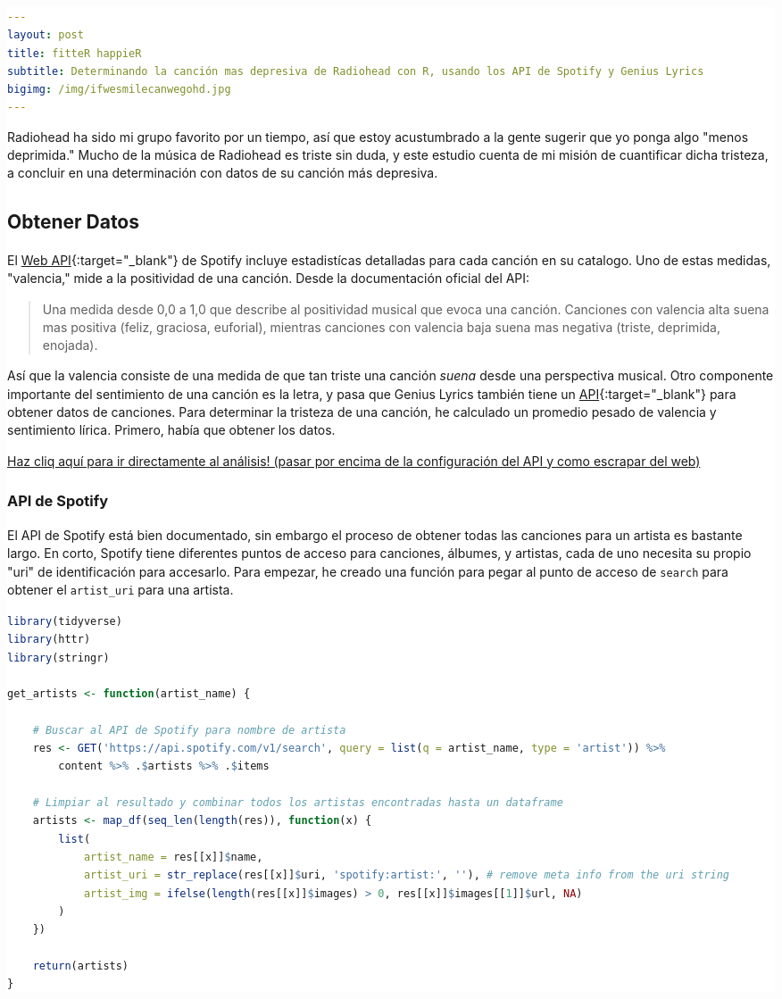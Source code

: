 ```yaml
---
layout: post
title: fitteR happieR
subtitle: Determinando la canción mas depresiva de Radiohead con R, usando los API de Spotify y Genius Lyrics
bigimg: /img/ifwesmilecanwegohd.jpg
---
```

Radiohead ha sido mi grupo favorito por un tiempo, así que estoy acustumbrado a la gente sugerir que yo ponga algo "menos deprimida." Mucho de la música de Radiohead es triste sin duda, y este estudio cuenta de mi misión de cuantificar dicha tristeza, a concluir en una determinación con datos de su canción más depresiva.

## Obtener Datos
 
El [Web API](https://developer.spotify.com/web-api/){:target="_blank"} de Spotify incluye estadistícas detalladas para cada canción en su catalogo. Uno de estas medidas, "valencia," mide a la positividad de una canción. Desde la documentación oficial del API:

> Una medida desde 0,0 a 1,0 que describe al positividad musical que evoca una canción. Canciones con valencia alta suena mas positiva (feliz, graciosa, euforial), mientras canciones con valencia baja suena mas negativa (triste, deprimida, enojada).

Así que la valencia consiste de una medida de que tan triste una canción *suena* desde una perspectiva musical. Otro componente importante del sentimiento de una canción es la letra, y pasa que Genius Lyrics también tiene un [API](https://docs.genius.com/){:target="_blank"} para obtener datos de canciones. Para determinar la tristeza de una canción, he calculado un promedio pesado de valencia y sentimiento lírica. Primero, había que obtener los datos.

<a href="#analysis">Haz cliq aquí para ir directamente al análisis! (pasar por encima de la configuración del API y como escrapar del web) </a>

### API de Spotify

El API de Spotify está bien documentado, sin embargo el proceso de obtener todas las canciones para un artista es bastante largo. En corto, Spotify tiene diferentes puntos de acceso para canciones, álbumes, y artistas, cada de uno necesita su propio "uri" de identificación para accesarlo. Para empezar, he creado una función para pegar al punto de acceso de `search` para obtener el `artist_uri` para una artista.

```r
library(tidyverse)
library(httr)
library(stringr)

get_artists <- function(artist_name) {
    
    # Buscar al API de Spotify para nombre de artista
    res <- GET('https://api.spotify.com/v1/search', query = list(q = artist_name, type = 'artist')) %>%
        content %>% .$artists %>% .$items
    
    # Limpiar al resultado y combinar todos los artistas encontradas hasta un dataframe
    artists <- map_df(seq_len(length(res)), function(x) {
        list(
            artist_name = res[[x]]$name,
            artist_uri = str_replace(res[[x]]$uri, 'spotify:artist:', ''), # remove meta info from the uri string
            artist_img = ifelse(length(res[[x]]$images) > 0, res[[x]]$images[[1]]$url, NA)
        )
    })
    
    return(artists)
}
```